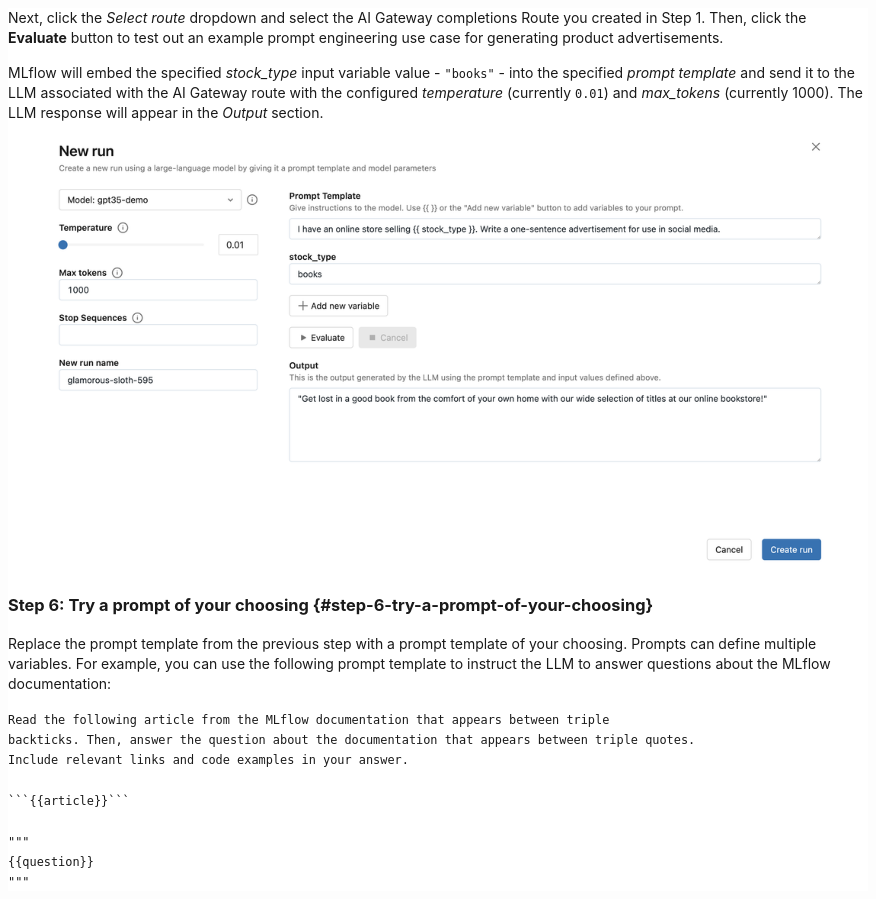 Next, click the *Select route* dropdown and select the AI Gateway
completions Route you created in Step 1. Then, click the **Evaluate**
button to test out an example prompt engineering use case for generating
product advertisements.

MLflow will embed the specified *stock_type* input variable value -
`"books"` - into the specified *prompt template* and send it to the LLM
associated with the AI Gateway route with the configured *temperature*
(currently `0.01`) and *max_tokens* (currently 1000). The LLM response
will appear in the *Output* section.

<figure>
<img src="../../../static/images/prompt_modal_2.png" class="align-center"
alt="../../../static/images/prompt_modal_2.png" />
</figure>

### Step 6: Try a prompt of your choosing {#step-6-try-a-prompt-of-your-choosing}

Replace the prompt template from the previous step with a prompt
template of your choosing. Prompts can define multiple variables. For
example, you can use the following prompt template to instruct the LLM
to answer questions about the MLflow documentation:

~~~ 
Read the following article from the MLflow documentation that appears between triple
backticks. Then, answer the question about the documentation that appears between triple quotes.
Include relevant links and code examples in your answer.

```{{article}}```

"""
{{question}}
"""
~~~
